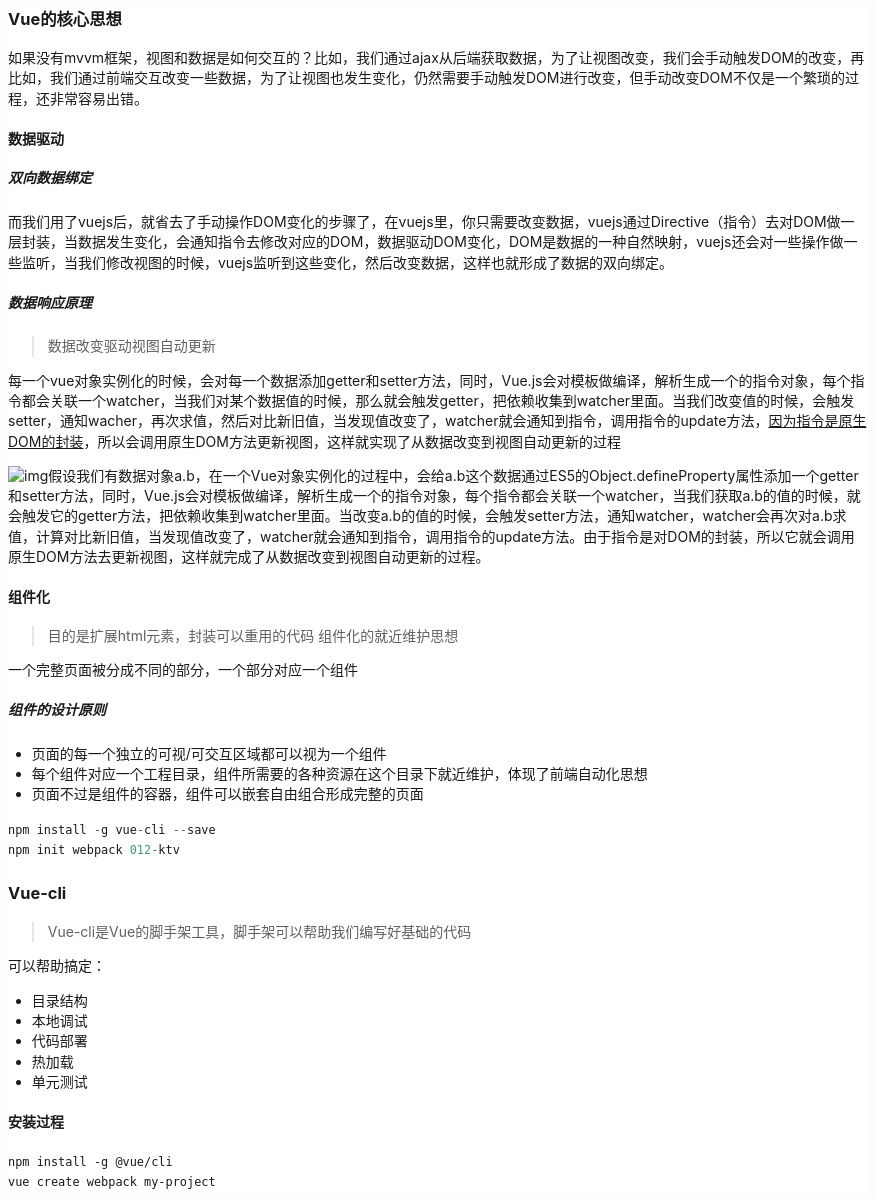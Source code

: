 
### Vue的核心思想

如果没有mvvm框架，视图和数据是如何交互的？比如，我们通过ajax从后端获取数据，为了让视图改变，我们会手动触发DOM的改变，再比如，我们通过前端交互改变一些数据，为了让视图也发生变化，仍然需要手动触发DOM进行改变，但手动改变DOM不仅是一个繁琐的过程，还非常容易出错。

#### 数据驱动

##### 双向数据绑定

而我们用了vuejs后，就省去了手动操作DOM变化的步骤了，在vuejs里，你只需要改变数据，vuejs通过Directive（指令）去对DOM做一层封装，当数据发生变化，会通知指令去修改对应的DOM，数据驱动DOM变化，DOM是数据的一种自然映射，vuejs还会对一些操作做一些监听，当我们修改视图的时候，vuejs监听到这些变化，然后改变数据，这样也就形成了数据的双向绑定。

##### 数据响应原理

> 数据改变驱动视图自动更新

每一个vue对象实例化的时候，会对每一个数据添加getter和setter方法，同时，Vue.js会对模板做编译，解析生成一个的指令对象，每个指令都会关联一个watcher，当我们对某个数据值的时候，那么就会触发getter，把依赖收集到watcher里面。当我们改变值的时候，会触发setter，通知wacher，再次求值，然后对比新旧值，当发现值改变了，watcher就会通知到指令，调用指令的update方法，<u>因为指令是原生DOM的封装</u>，所以会调用原生DOM方法更新视图，这样就实现了从数据改变到视图自动更新的过程

![img](https://cn.vuejs.org/images/data.png)假设我们有数据对象a.b，在一个Vue对象实例化的过程中，会给a.b这个数据通过ES5的Object.defineProperty属性添加一个getter和setter方法，同时，Vue.js会对模板做编译，解析生成一个的指令对象，每个指令都会关联一个watcher，当我们获取a.b的值的时候，就会触发它的getter方法，把依赖收集到watcher里面。当改变a.b的值的时候，会触发setter方法，通知watcher，watcher会再次对a.b求值，计算对比新旧值，当发现值改变了，watcher就会通知到指令，调用指令的update方法。由于指令是对DOM的封装，所以它就会调用原生DOM方法去更新视图，这样就完成了从数据改变到视图自动更新的过程。



#### 组件化

> 目的是扩展html元素，封装可以重用的代码          组件化的就近维护思想      

一个完整页面被分成不同的部分，一个部分对应一个组件

##### 组件的设计原则

* 页面的每一个独立的可视/可交互区域都可以视为一个组件
* 每个组件对应一个工程目录，组件所需要的各种资源在这个目录下就近维护，体现了前端自动化思想
* 页面不过是组件的容器，组件可以嵌套自由组合形成完整的页面


```js
npm install -g vue-cli --save
npm init webpack 012-ktv
```

### Vue-cli

> Vue-cli是Vue的脚手架工具，脚手架可以帮助我们编写好基础的代码

可以帮助搞定：

* 目录结构
* 本地调试
* 代码部署
* 热加载
* 单元测试

#### 安装过程

```
npm install -g @vue/cli
vue create webpack my-project
```
